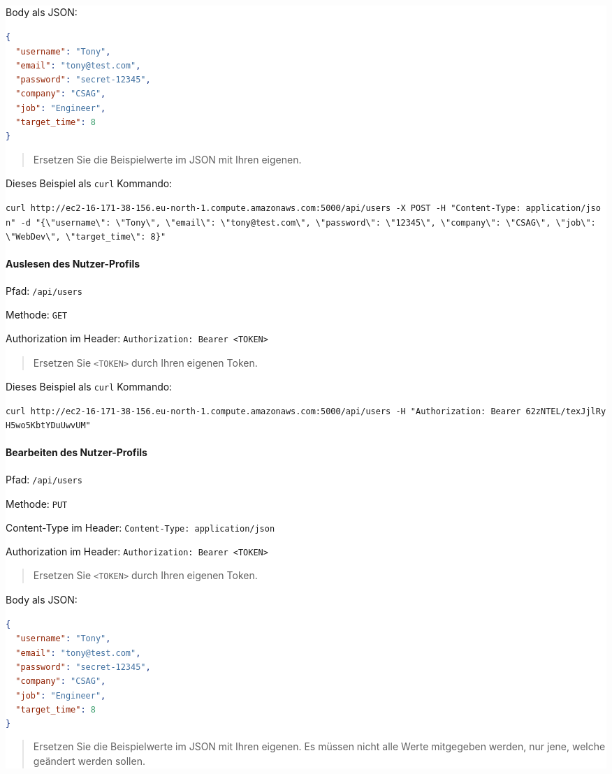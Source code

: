 Body als JSON:
```json
{
  "username": "Tony",
  "email": "tony@test.com",
  "password": "secret-12345",
  "company": "CSAG",
  "job": "Engineer",
  "target_time": 8
}
```
> Ersetzen Sie die Beispielwerte im JSON mit Ihren eigenen.

Dieses Beispiel als `curl` Kommando:
```shell
curl http://ec2-16-171-38-156.eu-north-1.compute.amazonaws.com:5000/api/users -X POST -H "Content-Type: application/json" -d "{\"username\": \"Tony\", \"email\": \"tony@test.com\", \"password\": \"12345\", \"company\": \"CSAG\", \"job\": \"WebDev\", \"target_time\": 8}"
```

#### Auslesen des Nutzer-Profils

Pfad: `/api/users`

Methode: `GET`

Authorization im Header: `Authorization: Bearer <TOKEN>`
> Ersetzen Sie `<TOKEN>` durch Ihren eigenen Token.

Dieses Beispiel als `curl` Kommando:
```shell
curl http://ec2-16-171-38-156.eu-north-1.compute.amazonaws.com:5000/api/users -H "Authorization: Bearer 62zNTEL/texJjlRyH5wo5KbtYDuUwvUM"
```

#### Bearbeiten des Nutzer-Profils

Pfad: `/api/users`

Methode: `PUT`

Content-Type im Header: `Content-Type: application/json`

Authorization im Header: `Authorization: Bearer <TOKEN>`
> Ersetzen Sie `<TOKEN>` durch Ihren eigenen Token.

Body als JSON:
```json
{
  "username": "Tony",
  "email": "tony@test.com",
  "password": "secret-12345",
  "company": "CSAG",
  "job": "Engineer",
  "target_time": 8
}
```
> Ersetzen Sie die Beispielwerte im JSON mit Ihren eigenen. Es müssen nicht alle Werte mitgegeben werden, nur jene, 
> welche geändert werden sollen.
